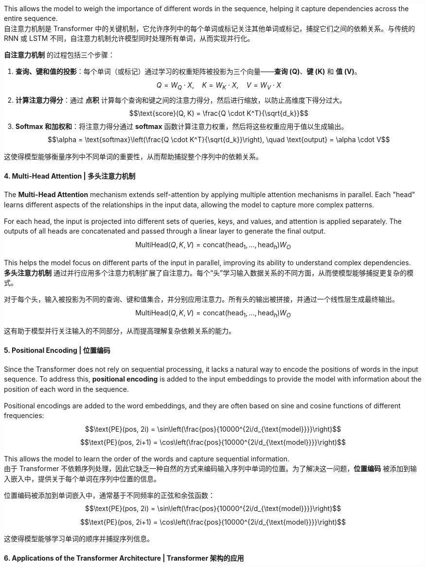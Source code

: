 This allows the model to weigh the importance of different words in the sequence, helping it capture dependencies across the entire sequence.\
自注意力机制是 Transformer 中的关键机制，它允许序列中的每个单词或标记关注其他单词或标记，捕捉它们之间的依赖关系。与传统的 RNN 或 LSTM 不同，自注意力机制允许模型同时处理所有单词，从而实现并行化。

**自注意力机制** 的过程包括三个步骤：

1. **查询、键和值的投影**：每个单词（或标记）通过学习的权重矩阵被投影为三个向量——**查询 (Q)**、**键 (K)** 和 **值 (V)**。 $$Q = W_Q \cdot X, \quad K = W_K \cdot X, \quad V = W_V \cdot X$$
2. **计算注意力得分**：通过 **点积** 计算每个查询和键之间的注意力得分，然后进行缩放，以防止高维度下得分过大。 $$\text{score}(Q, K) = \frac{Q \cdot K^T}{\sqrt{d_k}}$$
3. **Softmax 和加权和**：将注意力得分通过 **softmax** 函数计算注意力权重，然后将这些权重应用于值以生成输出。 $$\alpha = \text{softmax}\left(\frac{Q \cdot K^T}{\sqrt{d_k}}\right), \quad \text{output} = \alpha \cdot V$$

这使得模型能够衡量序列中不同单词的重要性，从而帮助捕捉整个序列中的依赖关系。

#### 4. **Multi-Head Attention | 多头注意力机制**

The **Multi-Head Attention** mechanism extends self-attention by applying multiple attention mechanisms in parallel. Each "head" learns different aspects of the relationships in the input data, allowing the model to capture more complex patterns.

For each head, the input is projected into different sets of queries, keys, and values, and attention is applied separately. The outputs of all heads are concatenated and passed through a linear layer to generate the final output. $$\text{MultiHead}(Q, K, V) = \text{concat}(\text{head}_1, \dots, \text{head}_h)W_O$$

This helps the model focus on different parts of the input in parallel, improving its ability to understand complex dependencies.\
**多头注意力机制** 通过并行应用多个注意力机制扩展了自注意力。每个“头”学习输入数据关系的不同方面，从而使模型能够捕捉更复杂的模式。

对于每个头，输入被投影为不同的查询、键和值集合，并分别应用注意力。所有头的输出被拼接，并通过一个线性层生成最终输出。 $$\text{MultiHead}(Q, K, V) = \text{concat}(\text{head}_1, \dots, \text{head}_h)W_O$$

这有助于模型并行关注输入的不同部分，从而提高理解复杂依赖关系的能力。

#### 5. **Positional Encoding | 位置编码**

Since the Transformer does not rely on sequential processing, it lacks a natural way to encode the positions of words in the input sequence. To address this, **positional encoding** is added to the input embeddings to provide the model with information about the position of each word in the sequence.

Positional encodings are added to the word embeddings, and they are often based on sine and cosine functions of different frequencies: $$\text{PE}(pos, 2i) = \sin\left(\frac{pos}{10000^{2i/d_{\text{model}}}}\right)$$ $$\text{PE}(pos, 2i+1) = \cos\left(\frac{pos}{10000^{2i/d_{\text{model}}}}\right)$$

This allows the model to learn the order of the words and capture sequential information.\
由于 Transformer 不依赖序列处理，因此它缺乏一种自然的方式来编码输入序列中单词的位置。为了解决这一问题，**位置编码** 被添加到输入嵌入中，提供关于每个单词在序列中位置的信息。

位置编码被添加到单词嵌入中，通常基于不同频率的正弦和余弦函数： $$\text{PE}(pos, 2i) = \sin\left(\frac{pos}{10000^{2i/d_{\text{model}}}}\right)$$ $$\text{PE}(pos, 2i+1) = \cos\left(\frac{pos}{10000^{2i/d_{\text{model}}}}\right)$$

这使得模型能够学习单词的顺序并捕捉序列信息。

#### 6. **Applications of the Transformer Architecture | Transformer 架构的应用**
